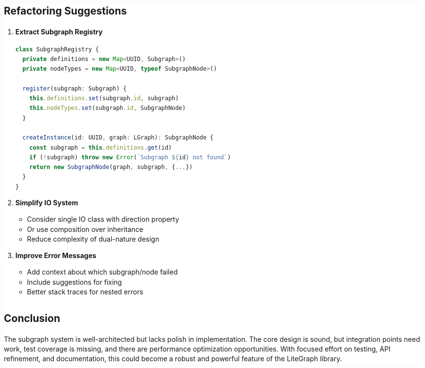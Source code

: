 ## Refactoring Suggestions

1. **Extract Subgraph Registry**
   ```typescript
   class SubgraphRegistry {
     private definitions = new Map<UUID, Subgraph>()
     private nodeTypes = new Map<UUID, typeof SubgraphNode>()
     
     register(subgraph: Subgraph) {
       this.definitions.set(subgraph.id, subgraph)
       this.nodeTypes.set(subgraph.id, SubgraphNode)
     }
     
     createInstance(id: UUID, graph: LGraph): SubgraphNode {
       const subgraph = this.definitions.get(id)
       if (!subgraph) throw new Error(`Subgraph ${id} not found`)
       return new SubgraphNode(graph, subgraph, {...})
     }
   }
   ```

2. **Simplify IO System**
   - Consider single IO class with direction property
   - Or use composition over inheritance
   - Reduce complexity of dual-nature design

3. **Improve Error Messages**
   - Add context about which subgraph/node failed
   - Include suggestions for fixing
   - Better stack traces for nested errors

## Conclusion

The subgraph system is well-architected but lacks polish in implementation. The core design is sound, but integration points need work, test coverage is missing, and there are performance optimization opportunities. With focused effort on testing, API refinement, and documentation, this could become a robust and powerful feature of the LiteGraph library.